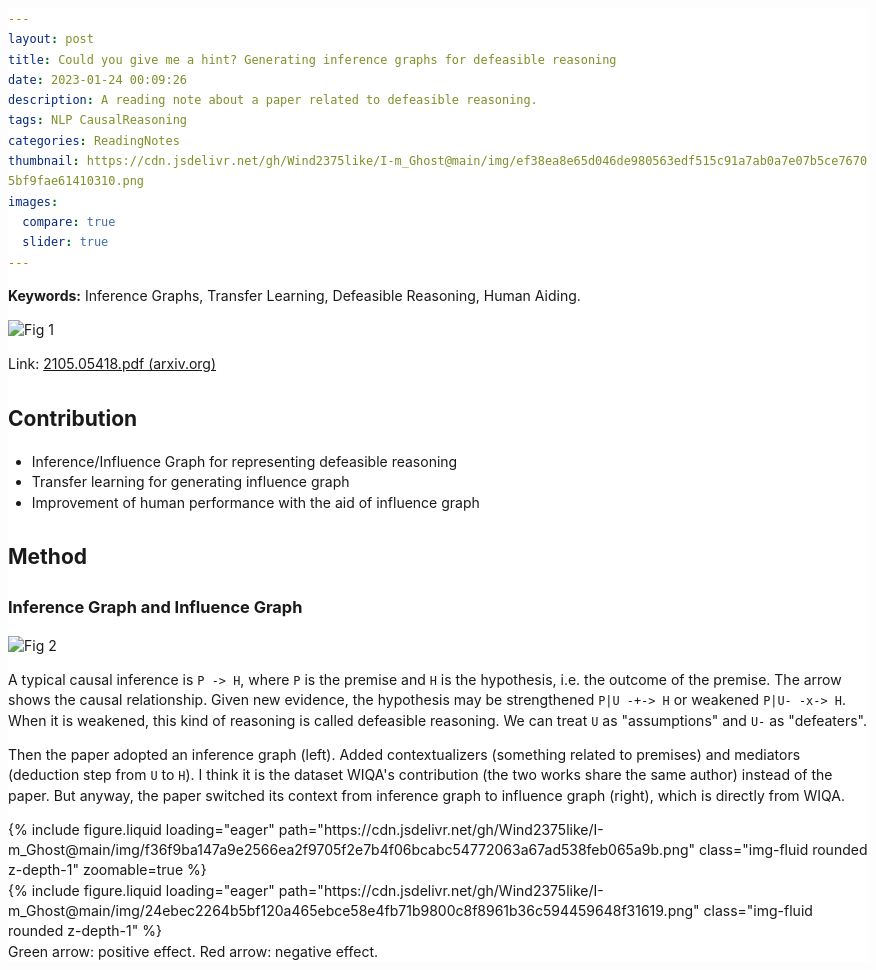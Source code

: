 ```yaml
---
layout: post
title: Could you give me a hint? Generating inference graphs for defeasible reasoning
date: 2023-01-24 00:09:26
description: A reading note about a paper related to defeasible reasoning.
tags: NLP CausalReasoning
categories: ReadingNotes
thumbnail: https://cdn.jsdelivr.net/gh/Wind2375like/I-m_Ghost@main/img/ef38ea8e65d046de980563edf515c91a7ab0a7e07b5ce76705bf9fae61410310.png
images:
  compare: true
  slider: true
---
```


**Keywords:** Inference Graphs, Transfer Learning, Defeasible Reasoning, Human Aiding.

<img alt="Fig 1" src="https://cdn.jsdelivr.net/gh/Wind2375like/I-m_Ghost@main/img/5e400103c58e8b20417827784022bd36321554b8932953bc79f3d4cd060d2dee.png" width="100%" data-zoomable/>

Link: [2105.05418.pdf (arxiv.org)](https://arxiv.org/pdf/2105.05418.pdf)

## Contribution

- Inference/Influence Graph for representing defeasible reasoning
- Transfer learning for generating influence graph
- Improvement of human performance with the aid of influence graph

## Method

### Inference Graph and Influence Graph

<img alt="Fig 2" src="https://cdn.jsdelivr.net/gh/Wind2375like/I-m_Ghost@main/img/aaac32bcb2ab9b58ed0f595dfab10c0f6efec1727fae8cbcdff2ed41aaaf87fe.png" width="100%" data-zoomable/>

A typical causal inference is `P -> H`, where `P` is the premise and `H` is the hypothesis, i.e. the outcome of the premise. The arrow shows the causal relationship. Given new evidence, the hypothesis may be strengthened `P|U -+-> H` or weakened `P|U- -x-> H`. When it is weakened, this kind of reasoning is called defeasible reasoning. We can treat `U` as "assumptions" and `U-` as "defeaters".

Then the paper adopted an inference graph (left). Added contextualizers (something related to premises) and mediators (deduction step from `U` to `H`). I think it is the dataset WIQA's contribution (the two works share the same author) instead of the paper. But anyway, the paper switched its context from inference graph to influence graph (right), which is directly from WIQA.

<div class="row mt-3">
    <div class="col-sm mt-3 mt-md-0">
        {% include figure.liquid loading="eager" path="https://cdn.jsdelivr.net/gh/Wind2375like/I-m_Ghost@main/img/f36f9ba147a9e2566ea2f9705f2e7b4f06bcabc54772063a67ad538feb065a9b.png" class="img-fluid rounded z-depth-1" zoomable=true %}
    </div>
    <div class="col-sm mt-3 mt-md-0">
        {% include figure.liquid loading="eager" path="https://cdn.jsdelivr.net/gh/Wind2375like/I-m_Ghost@main/img/24ebec2264b5bf120a465ebce58e4fb71b9800c8f8961b36c594459648f31619.png" class="img-fluid rounded z-depth-1" %}
    </div>
</div>
<div class="caption">
    Green arrow: positive effect. Red arrow: negative effect.
</div>

